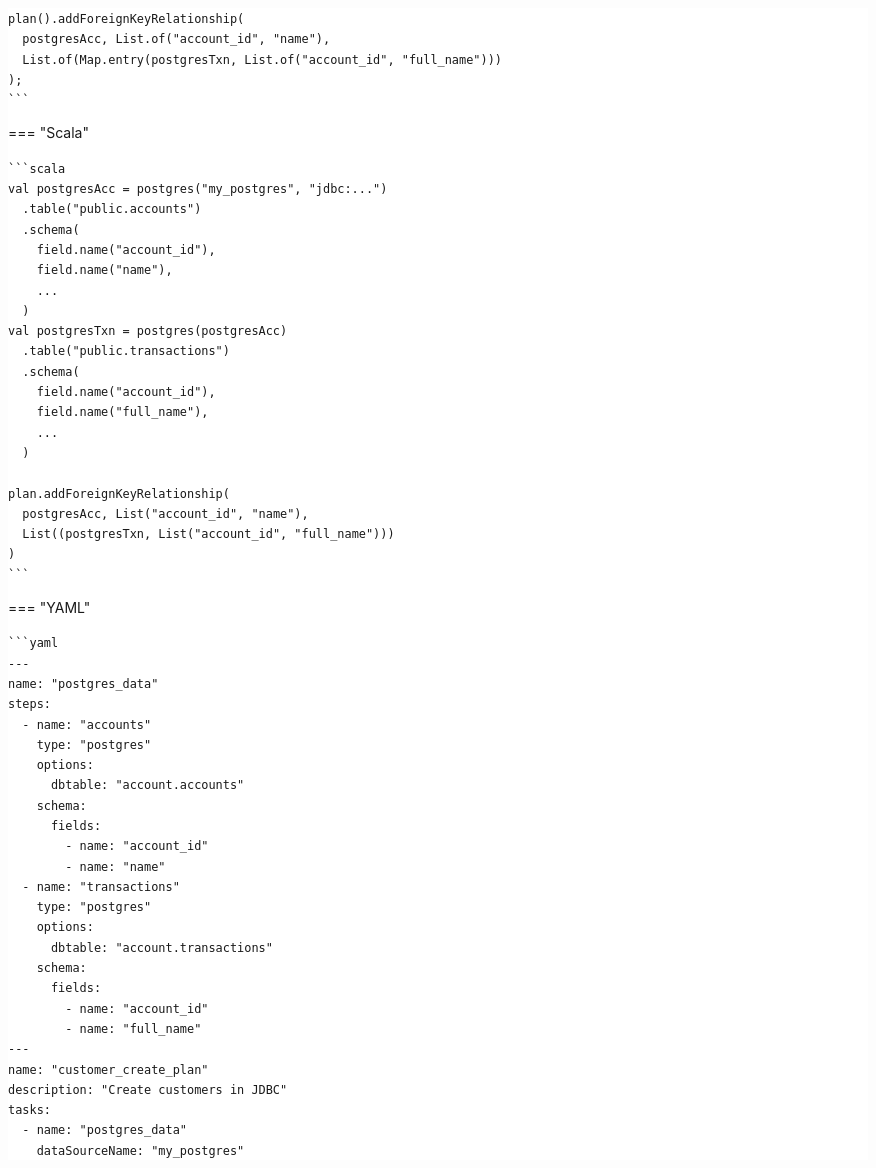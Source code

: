    plan().addForeignKeyRelationship(
      postgresAcc, List.of("account_id", "name"),
      List.of(Map.entry(postgresTxn, List.of("account_id", "full_name")))
    );
    ```

=== "Scala"

    ```scala
    val postgresAcc = postgres("my_postgres", "jdbc:...")
      .table("public.accounts")
      .schema(
        field.name("account_id"),
        field.name("name"),
        ...
      )
    val postgresTxn = postgres(postgresAcc)
      .table("public.transactions")
      .schema(
        field.name("account_id"),
        field.name("full_name"),
        ...
      )

    plan.addForeignKeyRelationship(
      postgresAcc, List("account_id", "name"),
      List((postgresTxn, List("account_id", "full_name")))
    )
    ```

=== "YAML"

    ```yaml
    ---
    name: "postgres_data"
    steps:
      - name: "accounts"
        type: "postgres"
        options:
          dbtable: "account.accounts"
        schema:
          fields:
            - name: "account_id"
            - name: "name"
      - name: "transactions"
        type: "postgres"
        options:
          dbtable: "account.transactions"
        schema:
          fields:
            - name: "account_id"
            - name: "full_name"
    ---
    name: "customer_create_plan"
    description: "Create customers in JDBC"
    tasks:
      - name: "postgres_data"
        dataSourceName: "my_postgres"

